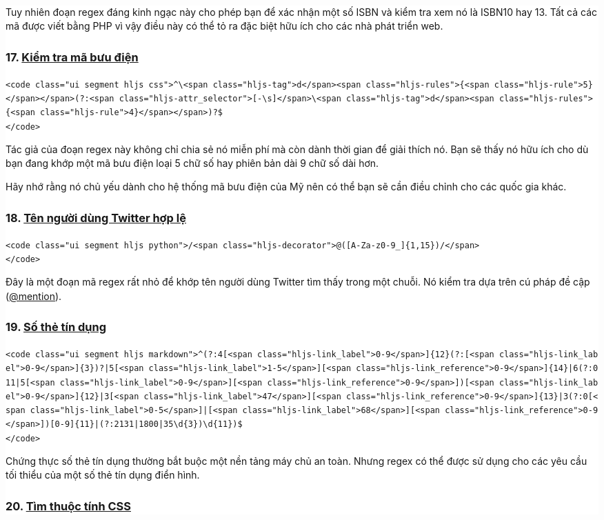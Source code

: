 Tuy nhiên đoạn regex đáng kinh ngạc này cho phép bạn để xác nhận một số ISBN và kiểm tra xem nó là ISBN10 hay 13. Tất cả các mã được viết bằng PHP vì vậy điều này có thể tỏ ra đặc biệt hữu ích cho các nhà phát triển web.


### 17. [Kiểm tra mã bưu điện](http://stackoverflow.com/a/2577239/477958)



    
    <code class="ui segment hljs css">^\<span class="hljs-tag">d</span><span class="hljs-rules">{<span class="hljs-rule">5}</span></span>(?:<span class="hljs-attr_selector">[-\s]</span>\<span class="hljs-tag">d</span><span class="hljs-rules">{<span class="hljs-rule">4}</span></span>)?$
    </code>


Tác giả của đoạn regex này không chỉ chia sẻ nó miễn phí mà còn dành thời gian để giải thích nó. Bạn sẽ thấy nó hữu ích cho dù bạn đang khớp một mã bưu điện loại 5 chữ số hay phiên bản dài 9 chữ số dài hơn.

Hãy nhớ rằng nó chủ yếu dành cho hệ thống mã bưu điện của Mỹ nên có thể bạn sẽ cần điều chỉnh cho các quốc gia khác.


### 18. [Tên người dùng Twitter hợp lệ](http://stackoverflow.com/a/4424288/477958)



    
    <code class="ui segment hljs python">/<span class="hljs-decorator">@([A-Za-z0-9_]{1,15})/</span>
    </code>


Đây là một đoạn mã regex rất nhỏ để khớp tên người dùng Twitter tìm thấy trong một chuỗi. Nó kiểm tra dựa trên cú pháp đề cập ([@mention](http://kipalog.com/users/mention/mypage)).


### 19. [Số thẻ tín dụng](http://stackoverflow.com/a/9315696/477958)



    
    <code class="ui segment hljs markdown">^(?:4[<span class="hljs-link_label">0-9</span>]{12}(?:[<span class="hljs-link_label">0-9</span>]{3})?|5[<span class="hljs-link_label">1-5</span>][<span class="hljs-link_reference">0-9</span>]{14}|6(?:011|5[<span class="hljs-link_label">0-9</span>][<span class="hljs-link_reference">0-9</span>])[<span class="hljs-link_label">0-9</span>]{12}|3[<span class="hljs-link_label">47</span>][<span class="hljs-link_reference">0-9</span>]{13}|3(?:0[<span class="hljs-link_label">0-5</span>]|[<span class="hljs-link_label">68</span>][<span class="hljs-link_reference">0-9</span>])[0-9]{11}|(?:2131|1800|35\d{3})\d{11})$
    </code>


Chứng thực số thẻ tín dụng thường bắt buộc một nền tảng máy chủ an toàn. Nhưng regex có thể được sử dụng cho các yêu cầu tối thiểu của một số thẻ tín dụng điển hình.


### 20. [Tìm thuộc tính CSS](http://snipplr.com/view/17903/find-css-attributes/)
